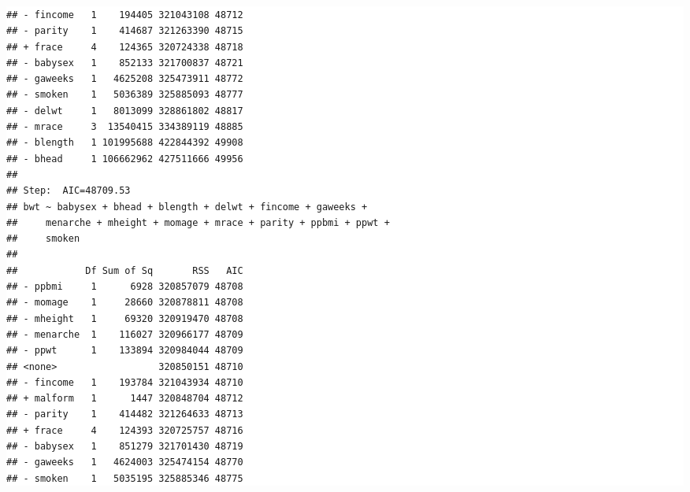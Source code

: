     ## - fincome   1    194405 321043108 48712
    ## - parity    1    414687 321263390 48715
    ## + frace     4    124365 320724338 48718
    ## - babysex   1    852133 321700837 48721
    ## - gaweeks   1   4625208 325473911 48772
    ## - smoken    1   5036389 325885093 48777
    ## - delwt     1   8013099 328861802 48817
    ## - mrace     3  13540415 334389119 48885
    ## - blength   1 101995688 422844392 49908
    ## - bhead     1 106662962 427511666 49956
    ## 
    ## Step:  AIC=48709.53
    ## bwt ~ babysex + bhead + blength + delwt + fincome + gaweeks + 
    ##     menarche + mheight + momage + mrace + parity + ppbmi + ppwt + 
    ##     smoken
    ## 
    ##            Df Sum of Sq       RSS   AIC
    ## - ppbmi     1      6928 320857079 48708
    ## - momage    1     28660 320878811 48708
    ## - mheight   1     69320 320919470 48708
    ## - menarche  1    116027 320966177 48709
    ## - ppwt      1    133894 320984044 48709
    ## <none>                  320850151 48710
    ## - fincome   1    193784 321043934 48710
    ## + malform   1      1447 320848704 48712
    ## - parity    1    414482 321264633 48713
    ## + frace     4    124393 320725757 48716
    ## - babysex   1    851279 321701430 48719
    ## - gaweeks   1   4624003 325474154 48770
    ## - smoken    1   5035195 325885346 48775